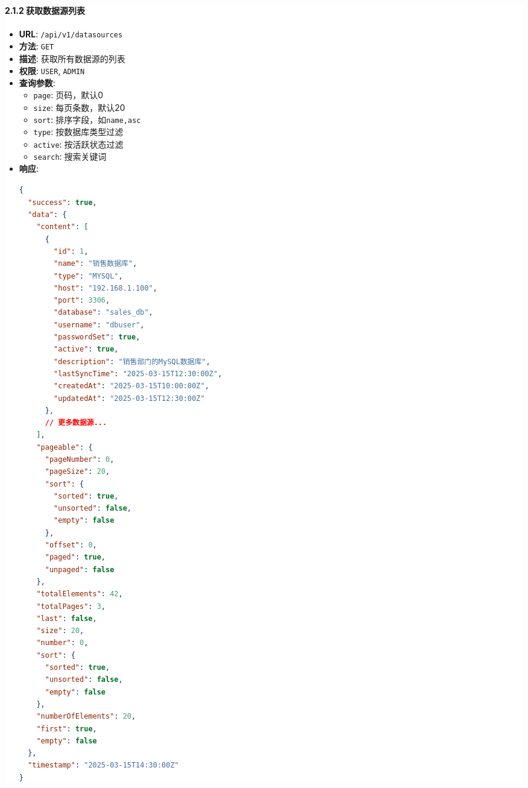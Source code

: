 #### 2.1.2 获取数据源列表

- **URL**: `/api/v1/datasources`
- **方法**: `GET`
- **描述**: 获取所有数据源的列表
- **权限**: `USER`, `ADMIN`
- **查询参数**:
  - `page`: 页码，默认0
  - `size`: 每页条数，默认20
  - `sort`: 排序字段，如`name,asc`
  - `type`: 按数据库类型过滤
  - `active`: 按活跃状态过滤
  - `search`: 搜索关键词
- **响应**:
  ```json
  {
    "success": true,
    "data": {
      "content": [
        {
          "id": 1,
          "name": "销售数据库",
          "type": "MYSQL",
          "host": "192.168.1.100",
          "port": 3306,
          "database": "sales_db",
          "username": "dbuser",
          "passwordSet": true,
          "active": true,
          "description": "销售部门的MySQL数据库",
          "lastSyncTime": "2025-03-15T12:30:00Z",
          "createdAt": "2025-03-15T10:00:00Z",
          "updatedAt": "2025-03-15T12:30:00Z"
        },
        // 更多数据源...
      ],
      "pageable": {
        "pageNumber": 0,
        "pageSize": 20,
        "sort": {
          "sorted": true,
          "unsorted": false,
          "empty": false
        },
        "offset": 0,
        "paged": true,
        "unpaged": false
      },
      "totalElements": 42,
      "totalPages": 3,
      "last": false,
      "size": 20,
      "number": 0,
      "sort": {
        "sorted": true,
        "unsorted": false,
        "empty": false
      },
      "numberOfElements": 20,
      "first": true,
      "empty": false
    },
    "timestamp": "2025-03-15T14:30:00Z"
  }
  ```